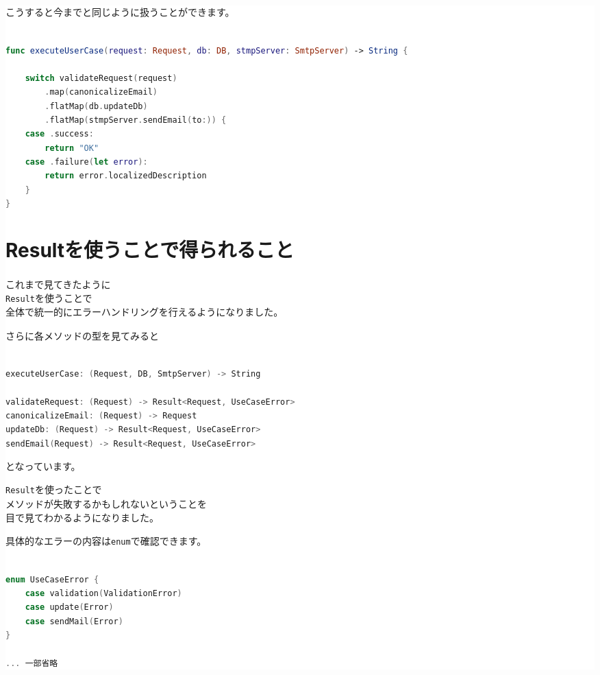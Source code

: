 こうすると今までと同じように扱うことができます。  
  
```swift

func executeUserCase(request: Request, db: DB, stmpServer: SmtpServer) -> String {
    
    switch validateRequest(request)
        .map(canonicalizeEmail)
        .flatMap(db.updateDb)
        .flatMap(stmpServer.sendEmail(to:)) {
    case .success:
        return "OK"
    case .failure(let error):
        return error.localizedDescription
    }
}
```  
  
# Resultを使うことで得られること  
  
これまで見てきたように  
`Result`を使うことで  
全体で統一的にエラーハンドリングを行えるようになりました。  
  
さらに各メソッドの型を見てみると  
  
```swift

executeUserCase: (Request, DB, SmtpServer) -> String

validateRequest: (Request) -> Result<Request, UseCaseError>
canonicalizeEmail: (Request) -> Request
updateDb: (Request) -> Result<Request, UseCaseError>
sendEmail(Request) -> Result<Request, UseCaseError>
```  
  
となっています。  
  
`Result`を使ったことで  
メソッドが失敗するかもしれないということを  
目で見てわかるようになりました。  
  
具体的なエラーの内容は`enum`で確認できます。  
  
```swift

enum UseCaseError {
    case validation(ValidationError)
    case update(Error)
    case sendMail(Error)
}

... 一部省略
```  
  
